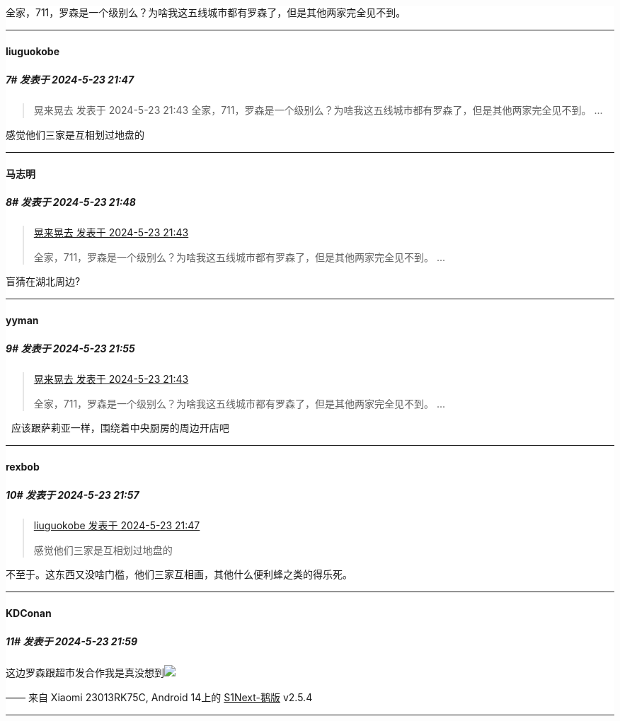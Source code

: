 全家，711，罗森是一个级别么？为啥我这五线城市都有罗森了，但是其他两家完全见不到。

*****

####  liuguokobe  
##### 7#       发表于 2024-5-23 21:47

<blockquote>晃来晃去 发表于 2024-5-23 21:43
全家，711，罗森是一个级别么？为啥我这五线城市都有罗森了，但是其他两家完全见不到。 ...</blockquote>
感觉他们三家是互相划过地盘的

*****

####  马志明  
##### 8#       发表于 2024-5-23 21:48

<blockquote><a href="httphttps://bbs.saraba1st.com/2b/forum.php?mod=redirect&amp;goto=findpost&amp;pid=64979902&amp;ptid=2184575" target="_blank">晃来晃去 发表于 2024-5-23 21:43</a>

全家，711，罗森是一个级别么？为啥我这五线城市都有罗森了，但是其他两家完全见不到。 ...</blockquote>
盲猜在湖北周边?

*****

####  yyman  
##### 9#       发表于 2024-5-23 21:55

<blockquote><a href="httphttps://bbs.saraba1st.com/2b/forum.php?mod=redirect&amp;goto=findpost&amp;pid=64979902&amp;ptid=2184575" target="_blank">晃来晃去 发表于 2024-5-23 21:43</a>

全家，711，罗森是一个级别么？为啥我这五线城市都有罗森了，但是其他两家完全见不到。 ...</blockquote>
  应该跟萨莉亚一样，围绕着中央厨房的周边开店吧

*****

####  rexbob  
##### 10#       发表于 2024-5-23 21:57

<blockquote><a href="httphttps://bbs.saraba1st.com/2b/forum.php?mod=redirect&amp;goto=findpost&amp;pid=64979964&amp;ptid=2184575" target="_blank">liuguokobe 发表于 2024-5-23 21:47</a>

感觉他们三家是互相划过地盘的</blockquote>
不至于。这东西又没啥门槛，他们三家互相画，其他什么便利蜂之类的得乐死。

*****

####  KDConan  
##### 11#       发表于 2024-5-23 21:59

这边罗森跟超市发合作我是真没想到<img src="https://static.saraba1st.com/image/smiley/face2017/006.png" referrerpolicy="no-referrer">

—— 来自 Xiaomi 23013RK75C, Android 14上的 [S1Next-鹅版](https://github.com/ykrank/S1-Next/releases) v2.5.4

*****
